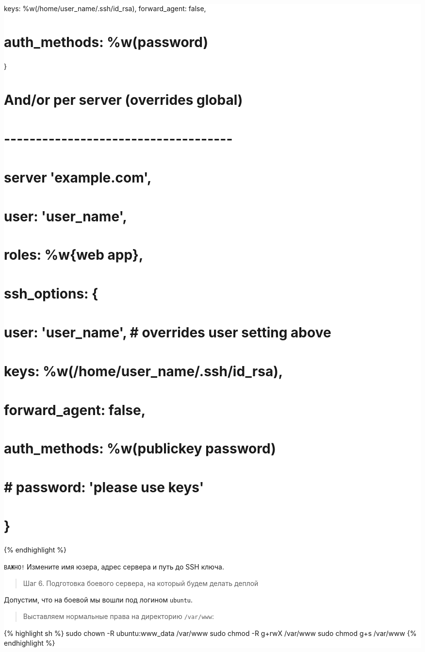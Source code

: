  keys: %w(/home/user_name/.ssh/id_rsa),
 forward_agent: false,
 # auth_methods: %w(password)
}

# And/or per server (overrides global)
# ------------------------------------
# server 'example.com',
#   user: 'user_name',
#   roles: %w{web app},
#   ssh_options: {
#     user: 'user_name', # overrides user setting above
#     keys: %w(/home/user_name/.ssh/id_rsa),
#     forward_agent: false,
#     auth_methods: %w(publickey password)
#     # password: 'please use keys'
#   }
{% endhighlight %}

`ВАЖНО!` Измените имя юзера, адрес сервера и путь до SSH ключа.

> Шаг 6. Подготовка боевого сервера, на который будем делать деплой

Допустим, что на боевой мы вошли под логином `ubuntu`.

>Выставляем нормальные права на директорию `/var/www`:

{% highlight sh %}
sudo chown -R ubuntu:www_data /var/www
sudo chmod -R g+rwX /var/www
sudo chmod g+s /var/www
{% endhighlight %}

